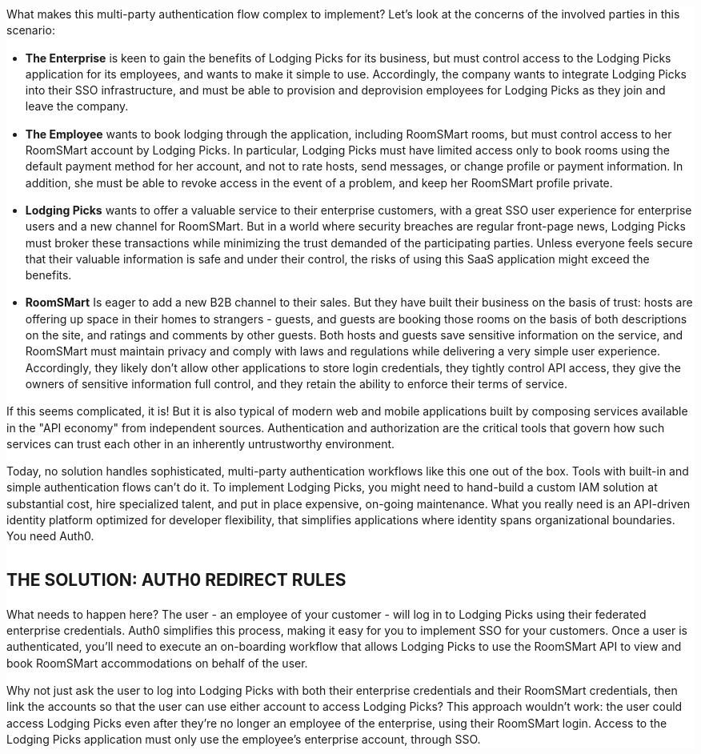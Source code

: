 What makes this multi-party authentication flow complex to implement? Let’s look at the concerns of the involved parties in this scenario:

* **The Enterprise** is keen to gain the benefits of Lodging Picks for its business, but must control access to the Lodging Picks application for its employees, and wants to make it simple to use. Accordingly, the company wants to integrate Lodging Picks into their SSO infrastructure, and must be able to provision and deprovision employees for Lodging Picks as they join and leave the company.

* **The Employee** wants to book lodging through the application, including RoomSMart rooms, but must control access to her RoomSMart account by Lodging Picks. In particular, Lodging Picks must have limited access only to book rooms using the default payment method for her account, and not to rate hosts, send messages, or change profile or payment information. In addition, she must be able to revoke access in the event of a problem, and keep her RoomSMart profile private.

* **Lodging Picks** wants to offer a valuable service to their enterprise customers, with a great SSO user experience for enterprise users and a new channel for RoomSMart. But in a world where security breaches are regular front-page news, Lodging Picks must broker these transactions while minimizing the trust demanded of the participating parties. Unless everyone feels secure that their valuable information is safe and under their control, the risks of using this SaaS application might exceed the benefits.

* **RoomSMart** Is eager to add a new B2B channel to their sales. But they have built their business on the basis of trust: hosts are offering up space in their homes to strangers - guests, and guests are booking those rooms on the basis of both descriptions on the site, and ratings and comments by other guests. Both hosts and guests save sensitive information on the service, and RoomSMart must maintain privacy and comply with laws and regulations while delivering a very simple user experience. Accordingly, they likely don’t allow other applications to store login credentials, they tightly control API access, they give the owners of sensitive information full control, and they retain the ability to enforce their terms of service.

If this seems complicated, it is! But it is also typical of modern web and mobile applications built by composing services available in the "API economy" from independent sources. Authentication and authorization are the critical tools that govern how such services can trust each other in an inherently untrustworthy environment.

Today, no solution handles sophisticated, multi-party authentication workflows like this one out of the box. Tools with built-in and simple authentication flows can’t do it. To implement Lodging Picks, you might need to hand-build a custom IAM solution at substantial cost, hire specialized talent, and put in place expensive, on-going maintenance. What you really need is an API-driven identity platform optimized for developer flexibility, that simplifies applications where identity spans organizational boundaries. You need Auth0.

## THE SOLUTION: AUTH0 REDIRECT RULES

What needs to happen here? The user - an employee of your customer - will log in to Lodging Picks using their federated enterprise credentials. Auth0 simplifies this process, making it easy for you to implement SSO for your customers. Once a user is authenticated, you’ll need to execute an on-boarding workflow that allows Lodging Picks to use the RoomSMart API to view and book RoomSMart accommodations on behalf of the user.

Why not just ask the user to log into Lodging Picks with both their enterprise credentials and their RoomSMart credentials, then link the accounts so that the user can use either account to access Lodging Picks? This approach wouldn’t work: the user could access Lodging Picks even after they’re no longer an employee of the enterprise, using their RoomSMart login. Access to the Lodging Picks application must only use the employee’s enterprise account, through SSO.
